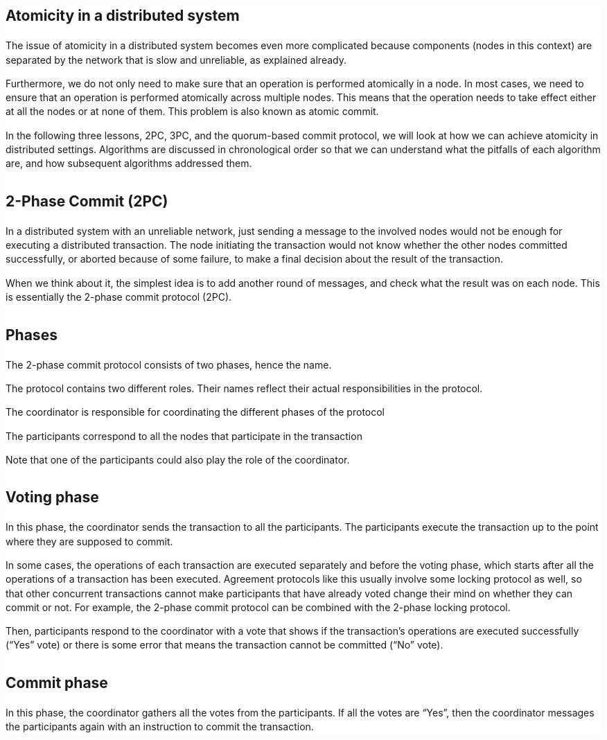 ## Atomicity in a distributed system
The issue of atomicity in a distributed system becomes even more complicated because components (nodes in this context) are separated by the network that is slow and unreliable, as explained already.

Furthermore, we do not only need to make sure that an operation is performed atomically in a node. In most cases, we need to ensure that an operation is performed atomically across multiple nodes. This means that the operation needs to take effect either at all the nodes or at none of them. This problem is also known as atomic commit.

In the following three lessons, 2PC, 3PC, and the quorum-based commit protocol, we will look at how we can achieve atomicity in distributed settings. Algorithms are discussed in chronological order so that we can understand what the pitfalls of each algorithm are, and how subsequent algorithms addressed them.

## 2-Phase Commit (2PC)

In a distributed system with an unreliable network, just sending a message to the involved nodes would not be enough for executing a distributed transaction. The node initiating the transaction would not know whether the other nodes committed successfully, or aborted because of some failure, to make a final decision about the result of the transaction.

When we think about it, the simplest idea is to add another round of messages, and check what the result was on each node. This is essentially the 2-phase commit protocol (2PC).

## Phases
The 2-phase commit protocol consists of two phases, hence the name.

The protocol contains two different roles. Their names reflect their actual responsibilities in the protocol.

The coordinator is responsible for coordinating the different phases of the protocol

The participants correspond to all the nodes that participate in the transaction

Note that one of the participants could also play the role of the coordinator.

## Voting phase
In this phase, the coordinator sends the transaction to all the participants. The participants execute the transaction up to the point where they are supposed to commit.

In some cases, the operations of each transaction are executed separately and before the voting phase, which starts after all the operations of a transaction has been executed. Agreement protocols like this usually involve some locking protocol as well, so that other concurrent transactions cannot make participants that have already voted change their mind on whether they can commit or not. For example, the 2-phase commit protocol can be combined with the 2-phase locking protocol.

Then, participants respond to the coordinator with a vote that shows if the transaction’s operations are executed successfully (“Yes” vote) or there is some error that means the transaction cannot be committed (“No” vote).

## Commit phase
In this phase, the coordinator gathers all the votes from the participants. If all the votes are “Yes”, then the coordinator messages the participants again with an instruction to commit the transaction.
